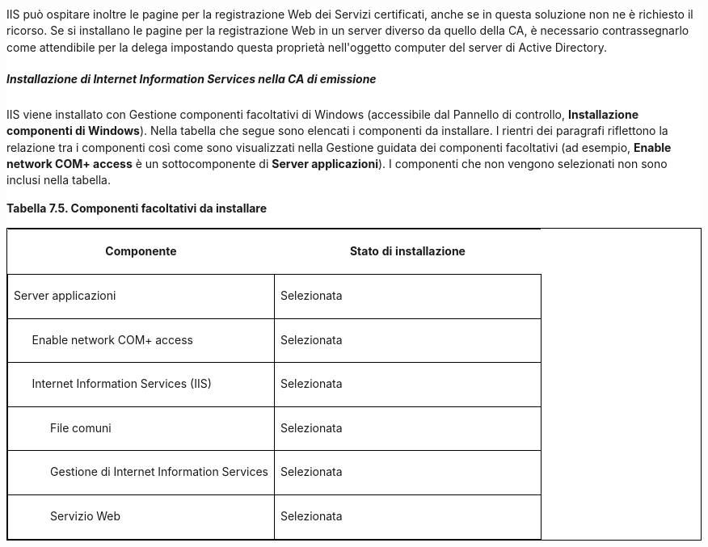 IIS può ospitare inoltre le pagine per la registrazione Web dei Servizi certificati, anche se in questa soluzione non ne è richiesto il ricorso. Se si installano le pagine per la registrazione Web in un server diverso da quello della CA, è necessario contrassegnarlo come attendibile per la delega impostando questa proprietà nell'oggetto computer del server di Active Directory.

##### Installazione di Internet Information Services nella CA di emissione

IIS viene installato con Gestione componenti facoltativi di Windows (accessibile dal Pannello di controllo, **Installazione componenti di Windows**). Nella tabella che segue sono elencati i componenti da installare. I rientri dei paragrafi riflettono la relazione tra i componenti così come sono visualizzati nella Gestione guidata dei componenti facoltativi (ad esempio, **Enable network COM+ access** è un sottocomponente di **Server applicazioni**). I componenti che non vengono selezionati non sono inclusi nella tabella.

**Tabella 7.5. Componenti facoltativi da installare**

<p> </p>
<table style="border:1px solid black;">
<colgroup>
<col width="50%" />
<col width="50%" />
</colgroup>
<thead>
<tr class="header">
<th><p>Componente</p></th>
<th><p>Stato di installazione</p></th>
</tr>
</thead>
<tbody>
<tr class="odd">
<td style="border:1px solid black;"><p>Server applicazioni</p></td>
<td style="border:1px solid black;"><p>Selezionata</p></td>
</tr>
<tr class="even">
<td style="border:1px solid black;"><p>      Enable network COM+ access</p></td>
<td style="border:1px solid black;"><p>Selezionata</p></td>
</tr>
<tr class="odd">
<td style="border:1px solid black;"><p>      Internet Information Services (IIS)</p></td>
<td style="border:1px solid black;"><p>Selezionata</p></td>
</tr>
<tr class="even">
<td style="border:1px solid black;"><p>            File comuni</p></td>
<td style="border:1px solid black;"><p>Selezionata</p></td>
</tr>
<tr class="odd">
<td style="border:1px solid black;"><p>            Gestione di Internet Information Services</p></td>
<td style="border:1px solid black;"><p>Selezionata</p></td>
</tr>
<tr class="even">
<td style="border:1px solid black;"><p>            Servizio Web</p></td>
<td style="border:1px solid black;"><p>Selezionata</p></td>
</tr>
</tbody>
</table>
  
